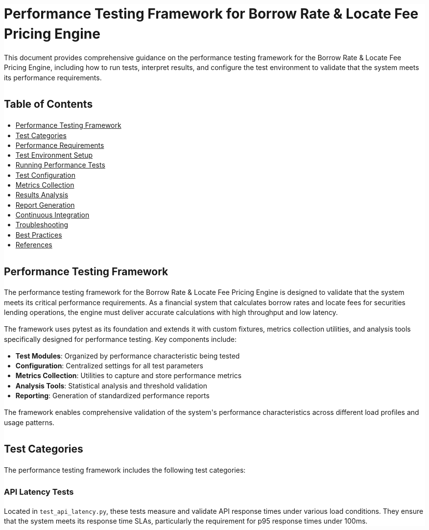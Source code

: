 # Performance Testing Framework for Borrow Rate & Locate Fee Pricing Engine

This document provides comprehensive guidance on the performance testing framework for the Borrow Rate & Locate Fee Pricing Engine, including how to run tests, interpret results, and configure the test environment to validate that the system meets its performance requirements.

## Table of Contents

- [Performance Testing Framework](#performance-testing-framework)
- [Test Categories](#test-categories)
- [Performance Requirements](#performance-requirements)
- [Test Environment Setup](#test-environment-setup)
- [Running Performance Tests](#running-performance-tests)
- [Test Configuration](#test-configuration)
- [Metrics Collection](#metrics-collection)
- [Results Analysis](#results-analysis)
- [Report Generation](#report-generation)
- [Continuous Integration](#continuous-integration)
- [Troubleshooting](#troubleshooting)
- [Best Practices](#best-practices)
- [References](#references)

## Performance Testing Framework

The performance testing framework for the Borrow Rate & Locate Fee Pricing Engine is designed to validate that the system meets its critical performance requirements. As a financial system that calculates borrow rates and locate fees for securities lending operations, the engine must deliver accurate calculations with high throughput and low latency.

The framework uses pytest as its foundation and extends it with custom fixtures, metrics collection utilities, and analysis tools specifically designed for performance testing. Key components include:

- **Test Modules**: Organized by performance characteristic being tested
- **Configuration**: Centralized settings for all test parameters
- **Metrics Collection**: Utilities to capture and store performance metrics
- **Analysis Tools**: Statistical analysis and threshold validation
- **Reporting**: Generation of standardized performance reports

The framework enables comprehensive validation of the system's performance characteristics across different load profiles and usage patterns.

## Test Categories

The performance testing framework includes the following test categories:

### API Latency Tests

Located in `test_api_latency.py`, these tests measure and validate API response times under various load conditions. They ensure that the system meets its response time SLAs, particularly the requirement for p95 response times under 100ms.
